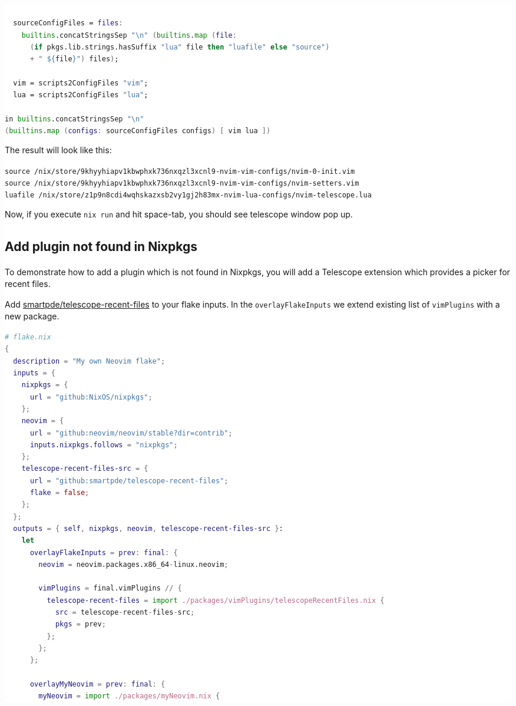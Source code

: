 ```nix

  sourceConfigFiles = files:
    builtins.concatStringsSep "\n" (builtins.map (file:
      (if pkgs.lib.strings.hasSuffix "lua" file then "luafile" else "source")
      + " ${file}") files);

  vim = scripts2ConfigFiles "vim";
  lua = scripts2ConfigFiles "lua";

in builtins.concatStringsSep "\n"
(builtins.map (configs: sourceConfigFiles configs) [ vim lua ])
```

The result will look like this:

```vim
source /nix/store/9khyyhiapv1kbwphxk736nxqzl3xcnl9-nvim-vim-configs/nvim-0-init.vim
source /nix/store/9khyyhiapv1kbwphxk736nxqzl3xcnl9-nvim-vim-configs/nvim-setters.vim
luafile /nix/store/z1p9n8cdi4wqhskazxsb2vy1gj2h83mx-nvim-lua-configs/nvim-telescope.lua
```

Now, if you execute `nix run` and hit space-tab, you should see telescope window
pop up.

## Add plugin not found in Nixpkgs

To demonstrate how to add a plugin which is not found in Nixpkgs, you will add a
Telescope extension which provides a picker for recent files.

Add
[smartpde/telescope-recent-files](https://github.com/smartpde/telescope-recent-files)
to your flake inputs. In the `overlayFlakeInputs` we extend existing list of
`vimPlugins` with a new package.

```nix
# flake.nix
{
  description = "My own Neovim flake";
  inputs = {
    nixpkgs = {
      url = "github:NixOS/nixpkgs";
    };
    neovim = {
      url = "github:neovim/neovim/stable?dir=contrib";
      inputs.nixpkgs.follows = "nixpkgs";
    };
    telescope-recent-files-src = {
      url = "github:smartpde/telescope-recent-files";
      flake = false;
    };
  };
  outputs = { self, nixpkgs, neovim, telescope-recent-files-src }:
    let
      overlayFlakeInputs = prev: final: {
        neovim = neovim.packages.x86_64-linux.neovim;

        vimPlugins = final.vimPlugins // {
          telescope-recent-files = import ./packages/vimPlugins/telescopeRecentFiles.nix {
            src = telescope-recent-files-src;
            pkgs = prev;
          };
        };
      };

      overlayMyNeovim = prev: final: {
        myNeovim = import ./packages/myNeovim.nix {
```